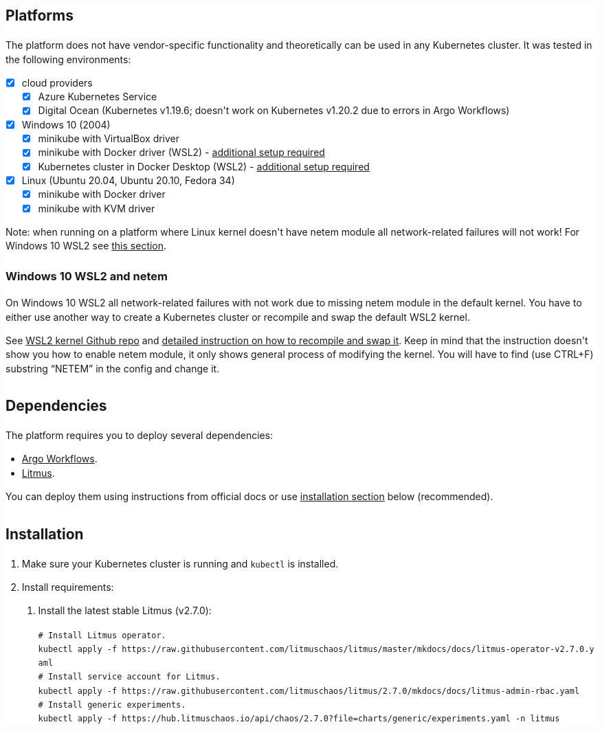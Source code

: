 ## Platforms

The platform does not have vendor-specific functionality and theoretically can be used in any Kubernetes cluster. It was tested in the following environments:

- [x] cloud providers
  - [x] Azure Kubernetes Service
  - [x] Digital Ocean (Kubernetes v1.19.6; doesn't work on Kubernetes v1.20.2 due to errors in Argo Workflows)
- [x] Windows 10 (2004)
  - [x] minikube with VirtualBox driver
  - [x] minikube with Docker driver (WSL2) - [additional setup required](#windows-10-wsl2-and-netem)
  - [x] Kubernetes cluster in Docker Desktop (WSL2) - [additional setup required](#windows-10-wsl2-and-netem)
- [x] Linux (Ubuntu 20.04, Ubuntu 20.10, Fedora 34)
  - [x] minikube with Docker driver
  - [x] minikube with KVM driver

Note: when running on a platform where Linux kernel doesn't have netem module all network-related failures will not work! For Windows 10 WSL2 see [this section](#windows-10-wsl2-and-netem).

### Windows 10 WSL2 and netem

On Windows 10 WSL2 all network-related failures with not work due to missing netem module in the default kernel. You have to either use another way to create a Kubernetes cluster or recompile and swap the default WSL2 kernel.

See [WSL2 kernel Github repo](https://github.com/microsoft/WSL2-Linux-Kernel) and [detailed instruction on how to recompile and swap it](https://microhobby.com.br/blog/2019/09/21/compiling-your-own-linux-kernel-for-windows-wsl2/). Keep in mind that the instruction doesn't show you how to enable netem module, it only shows general process of modifying the kernel. You will have to find (use CTRL+F) substring “NETEM” in the config and change it.

## Dependencies

The platform requires you to deploy several dependencies:

- [Argo Workflows](https://argoproj.github.io/).
- [Litmus](https://litmuschaos.io/).

You can deploy them using instructions from official docs or use [installation section](#installation) below (recommended).

## Installation

1. Make sure your Kubernetes cluster is running and `kubectl` is installed.

2. Install requirements:

    1. Install the latest stable Litmus (v2.7.0):

        ```shell
        # Install Litmus operator.
        kubectl apply -f https://raw.githubusercontent.com/litmuschaos/litmus/master/mkdocs/docs/litmus-operator-v2.7.0.yaml
        # Install service account for Litmus.
        kubectl apply -f https://raw.githubusercontent.com/litmuschaos/litmus/2.7.0/mkdocs/docs/litmus-admin-rbac.yaml
        # Install generic experiments.
        kubectl apply -f https://hub.litmuschaos.io/api/chaos/2.7.0?file=charts/generic/experiments.yaml -n litmus